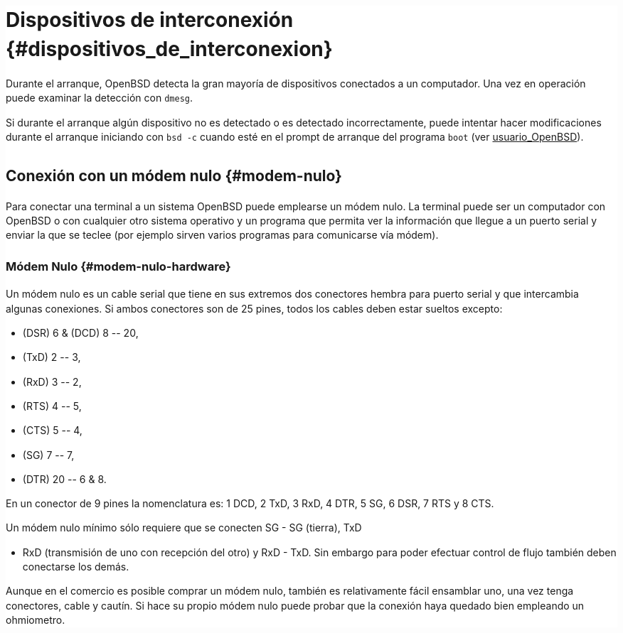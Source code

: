 # Dispositivos de interconexión {#dispositivos_de_interconexion}

Durante el arranque, OpenBSD detecta la gran mayoría de
dispositivos conectados a un computador.  Una vez en operación
puede examinar la detección con ```dmesg```.

Si durante el arranque algún dispositivo no es detectado
o es detectado incorrectamente, puede intentar hacer modificaciones
durante el arranque iniciando con ```bsd -c``` cuando
esté en el prompt de arranque del programa ```boot```
(ver [usuario_OpenBSD](#biblio)).

## Conexión con un módem nulo {#modem-nulo}

Para conectar una terminal a un sistema OpenBSD puede emplearse un módem
nulo. La terminal puede ser un computador con OpenBSD o con cualquier
otro sistema operativo y un programa que permita ver la información que
llegue a un puerto serial y enviar la que se teclee (por ejemplo sirven
varios programas para comunicarse vía módem).

### Módem Nulo {#modem-nulo-hardware}

Un módem nulo es un cable serial que tiene en sus extremos dos
conectores hembra para puerto serial y que intercambia algunas
conexiones. Si ambos conectores son de 25 pines, todos los cables deben
estar sueltos excepto:

-   (DSR) 6 & (DCD) 8 -- 20,

-   (TxD) 2 -- 3,

-   (RxD) 3 -- 2,

-   (RTS) 4 -- 5,

-   (CTS) 5 -- 4,

-   (SG) 7 -- 7,

-   (DTR) 20 -- 6 & 8.

En un conector de 9 pines la nomenclatura es: 1 DCD, 2 TxD, 3 RxD, 4
DTR, 5 SG, 6 DSR, 7 RTS y 8 CTS.

Un módem nulo mínimo sólo requiere que se conecten SG - SG (tierra), TxD
- RxD (transmisión de uno con recepción del otro) y RxD - TxD. Sin
embargo para poder efectuar control de flujo también deben conectarse
los demás.

Aunque en el comercio es posible comprar un módem nulo, también es
relativamente fácil ensamblar uno, una vez tenga conectores, cable y
cautín. Si hace su propio módem nulo puede probar que la conexión haya
quedado bien empleando un ohmiometro.
